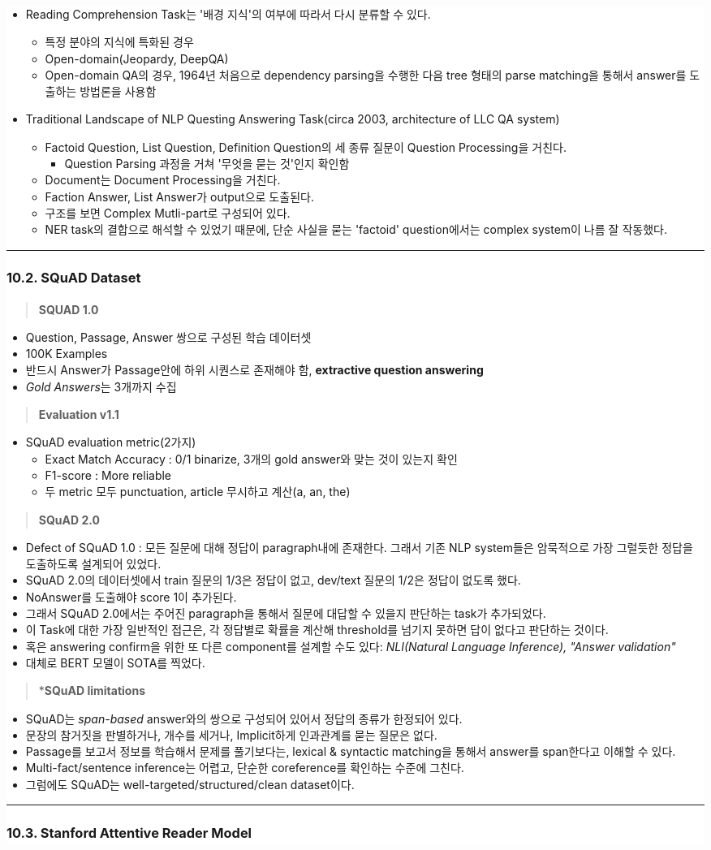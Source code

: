 - Reading Comprehension Task는 '배경 지식'의 여부에 따라서 다시 분류할 수 있다.
    - 특정 분야의 지식에 특화된 경우
    - Open-domain(Jeopardy, DeepQA)
    - Open-domain QA의 경우, 1964년 처음으로 dependency parsing을 수행한 다음 tree 형태의 parse matching을 통해서 answer를 도출하는 방법론을 사용함


- Traditional Landscape of NLP Questing Answering Task(circa 2003, architecture of LLC QA system)
    - Factoid Question, List Question, Definition Question의 세 종류 질문이 Question Processing을 거친다.
        - Question Parsing 과정을 거쳐 '무엇을 묻는 것'인지 확인함
    - Document는 Document Processing을 거친다.
    - Faction Answer, List Answer가 output으로 도출된다.
    - 구조를 보면 Complex Mutli-part로 구성되어 있다.
    - NER task의 결합으로 해석할 수 있었기 때문에, 단순 사실을 묻는 'factoid' question에서는 complex system이 나름 잘 작동했다.

---

### 10.2. SQuAD Dataset

> **SQUAD 1.0**

- Question, Passage, Answer 쌍으로 구성된 학습 데이터셋
- 100K Examples
- 반드시 Answer가 Passage안에 하위 시퀀스로 존재해야 함, **extractive question answering**
- *Gold Answers*는 3개까지 수집

> **Evaluation v1.1**

- SQuAD evaluation metric(2가지)
    - Exact Match Accuracy : 0/1 binarize, 3개의 gold answer와 맞는 것이 있는지 확인
    - F1-score : More reliable
    - 두 metric 모두 punctuation, article 무시하고 계산(a, an, the)

> **SQuAD 2.0**

- Defect of SQuAD 1.0 : 모든 질문에 대해 정답이 paragraph내에 존재한다. 그래서 기존 NLP system들은 암묵적으로 가장 그럴듯한 정답을 도출하도록 설계되어 있었다.
- SQuAD 2.0의 데이터셋에서 train 질문의 1/3은 정답이 없고, dev/text 질문의 1/2은 정답이 없도록 했다.
- NoAnswer를 도출해야 score 1이 추가된다.
- 그래서 SQuAD 2.0에서는 주어진 paragraph을 통해서 질문에 대답할 수 있을지 판단하는 task가 추가되었다.
- 이 Task에 대한 가장 일반적인 접근은, 각 정답별로 확률을 계산해 threshold를 넘기지 못하면 답이 없다고 판단하는 것이다.
- 혹은 answering confirm을 위한 또 다른 component를 설계할 수도 있다: *NLI(Natural Language Inference), "Answer validation"*
- 대체로 BERT 모델이 SOTA를 찍었다.

> ***SQuAD limitations**

- SQuAD는 *span-based* answer와의 쌍으로 구성되어 있어서 정답의 종류가 한정되어 있다.
- 문장의 참거짓을 판별하거나, 개수를 세거나, Implicit하게 인과관계를 묻는 질문은 없다.
- Passage를 보고서 정보를 학습해서 문제를 풀기보다는, lexical & syntactic matching을 통해서 answer를 span한다고 이해할 수 있다.
- Multi-fact/sentence inference는 어렵고, 단순한 coreference를 확인하는 수준에 그친다.
- 그럼에도 SQuAD는 well-targeted/structured/clean dataset이다.

---

### 10.3. Stanford Attentive Reader Model
